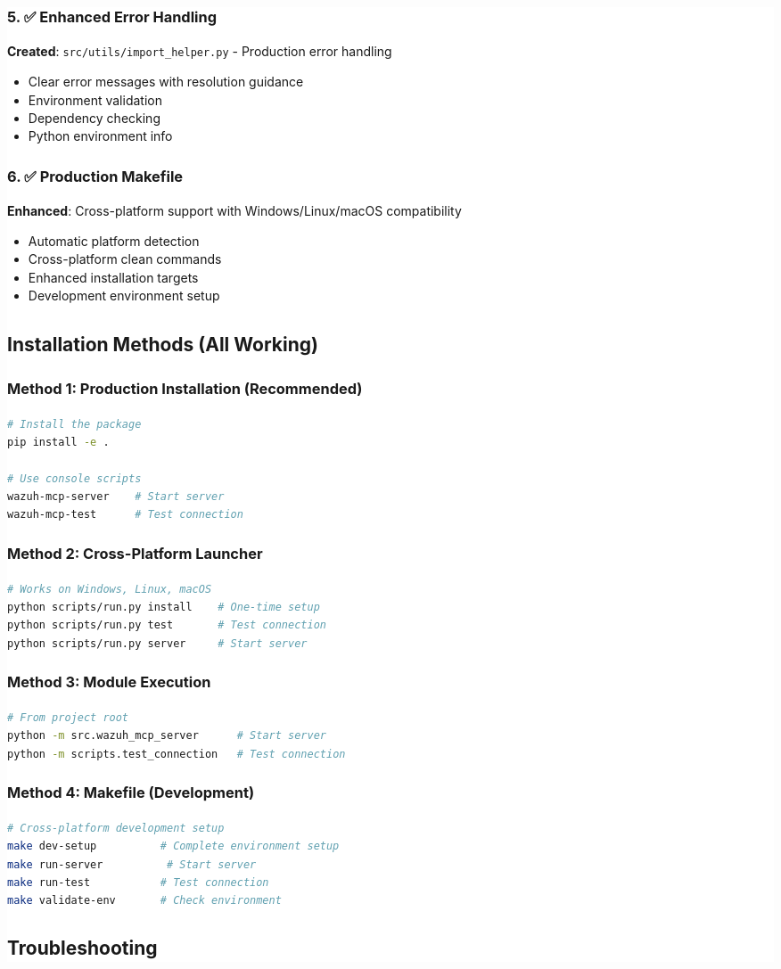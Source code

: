 ### 5. ✅ Enhanced Error Handling
**Created**: `src/utils/import_helper.py` - Production error handling
- Clear error messages with resolution guidance
- Environment validation
- Dependency checking
- Python environment info

### 6. ✅ Production Makefile
**Enhanced**: Cross-platform support with Windows/Linux/macOS compatibility
- Automatic platform detection
- Cross-platform clean commands
- Enhanced installation targets
- Development environment setup

## Installation Methods (All Working)

### Method 1: Production Installation (Recommended)
```bash
# Install the package
pip install -e .

# Use console scripts
wazuh-mcp-server    # Start server
wazuh-mcp-test      # Test connection
```

### Method 2: Cross-Platform Launcher
```bash
# Works on Windows, Linux, macOS
python scripts/run.py install    # One-time setup
python scripts/run.py test       # Test connection
python scripts/run.py server     # Start server
```

### Method 3: Module Execution
```bash
# From project root
python -m src.wazuh_mcp_server      # Start server
python -m scripts.test_connection   # Test connection
```

### Method 4: Makefile (Development)
```bash
# Cross-platform development setup
make dev-setup          # Complete environment setup
make run-server          # Start server
make run-test           # Test connection
make validate-env       # Check environment
```

## Troubleshooting
